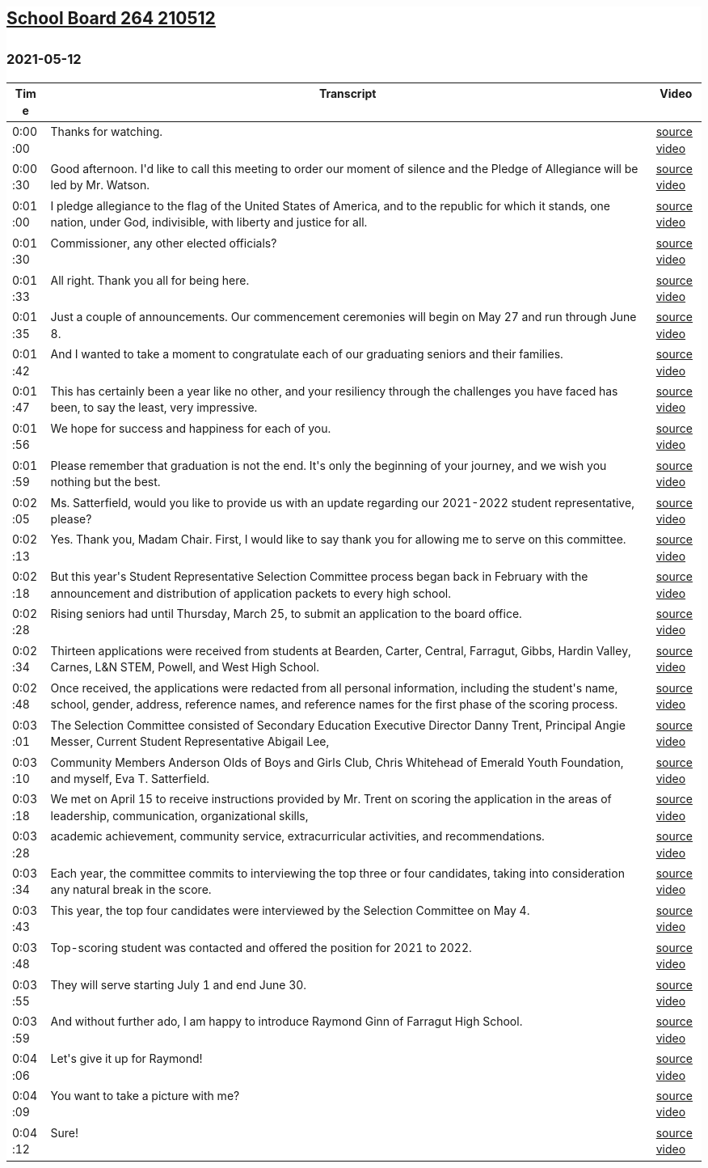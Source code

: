 ## [School Board 264 210512](https://archive.org/details/school-board-264-210512)
### 2021-05-12
| Time| Transcript| Video|
|---------|-------------------------------------------------------------------------------------------------------------------------------------------------------------------------------------------------------------------------------------------------------------------------------------------------------------|---------------------------------------------------------------------------------|
| 0:00:00| Thanks for watching.| [source video](https://archive.org/details/school-board-264-210512?start=0)|
| 0:00:30| Good afternoon. I'd like to call this meeting to order our moment of silence and the Pledge of Allegiance will be led by Mr. Watson.| [source video](https://archive.org/details/school-board-264-210512?start=30)|
| 0:01:00| I pledge allegiance to the flag of the United States of America, and to the republic for which it stands, one nation, under God, indivisible, with liberty and justice for all.| [source video](https://archive.org/details/school-board-264-210512?start=60)|
| 0:01:30| Commissioner, any other elected officials?| [source video](https://archive.org/details/school-board-264-210512?start=90)|
| 0:01:33| All right. Thank you all for being here.| [source video](https://archive.org/details/school-board-264-210512?start=93)|
| 0:01:35| Just a couple of announcements. Our commencement ceremonies will begin on May 27 and run through June 8.| [source video](https://archive.org/details/school-board-264-210512?start=95)|
| 0:01:42| And I wanted to take a moment to congratulate each of our graduating seniors and their families.| [source video](https://archive.org/details/school-board-264-210512?start=102)|
| 0:01:47| This has certainly been a year like no other, and your resiliency through the challenges you have faced has been, to say the least, very impressive.| [source video](https://archive.org/details/school-board-264-210512?start=107)|
| 0:01:56| We hope for success and happiness for each of you.| [source video](https://archive.org/details/school-board-264-210512?start=116)|
| 0:01:59| Please remember that graduation is not the end. It's only the beginning of your journey, and we wish you nothing but the best.| [source video](https://archive.org/details/school-board-264-210512?start=119)|
| 0:02:05| Ms. Satterfield, would you like to provide us with an update regarding our 2021-2022 student representative, please?| [source video](https://archive.org/details/school-board-264-210512?start=125)|
| 0:02:13| Yes. Thank you, Madam Chair. First, I would like to say thank you for allowing me to serve on this committee.| [source video](https://archive.org/details/school-board-264-210512?start=133)|
| 0:02:18| But this year's Student Representative Selection Committee process began back in February with the announcement and distribution of application packets to every high school.| [source video](https://archive.org/details/school-board-264-210512?start=138)|
| 0:02:28| Rising seniors had until Thursday, March 25, to submit an application to the board office.| [source video](https://archive.org/details/school-board-264-210512?start=148)|
| 0:02:34| Thirteen applications were received from students at Bearden, Carter, Central, Farragut, Gibbs, Hardin Valley, Carnes, L&N STEM, Powell, and West High School.| [source video](https://archive.org/details/school-board-264-210512?start=154)|
| 0:02:48| Once received, the applications were redacted from all personal information, including the student's name, school, gender, address, reference names, and reference names for the first phase of the scoring process.| [source video](https://archive.org/details/school-board-264-210512?start=168)|
| 0:03:01| The Selection Committee consisted of Secondary Education Executive Director Danny Trent, Principal Angie Messer, Current Student Representative Abigail Lee,| [source video](https://archive.org/details/school-board-264-210512?start=181)|
| 0:03:10| Community Members Anderson Olds of Boys and Girls Club, Chris Whitehead of Emerald Youth Foundation, and myself, Eva T. Satterfield.| [source video](https://archive.org/details/school-board-264-210512?start=190)|
| 0:03:18| We met on April 15 to receive instructions provided by Mr. Trent on scoring the application in the areas of leadership, communication, organizational skills,| [source video](https://archive.org/details/school-board-264-210512?start=198)|
| 0:03:28| academic achievement, community service, extracurricular activities, and recommendations.| [source video](https://archive.org/details/school-board-264-210512?start=208)|
| 0:03:34| Each year, the committee commits to interviewing the top three or four candidates, taking into consideration any natural break in the score.| [source video](https://archive.org/details/school-board-264-210512?start=214)|
| 0:03:43| This year, the top four candidates were interviewed by the Selection Committee on May 4.| [source video](https://archive.org/details/school-board-264-210512?start=223)|
| 0:03:48| Top-scoring student was contacted and offered the position for 2021 to 2022.| [source video](https://archive.org/details/school-board-264-210512?start=228)|
| 0:03:55| They will serve starting July 1 and end June 30.| [source video](https://archive.org/details/school-board-264-210512?start=235)|
| 0:03:59| And without further ado, I am happy to introduce Raymond Ginn of Farragut High School.| [source video](https://archive.org/details/school-board-264-210512?start=239)|
| 0:04:06| Let's give it up for Raymond!| [source video](https://archive.org/details/school-board-264-210512?start=246)|
| 0:04:09| You want to take a picture with me?| [source video](https://archive.org/details/school-board-264-210512?start=249)|
| 0:04:12| Sure!| [source video](https://archive.org/details/school-board-264-210512?start=252)|